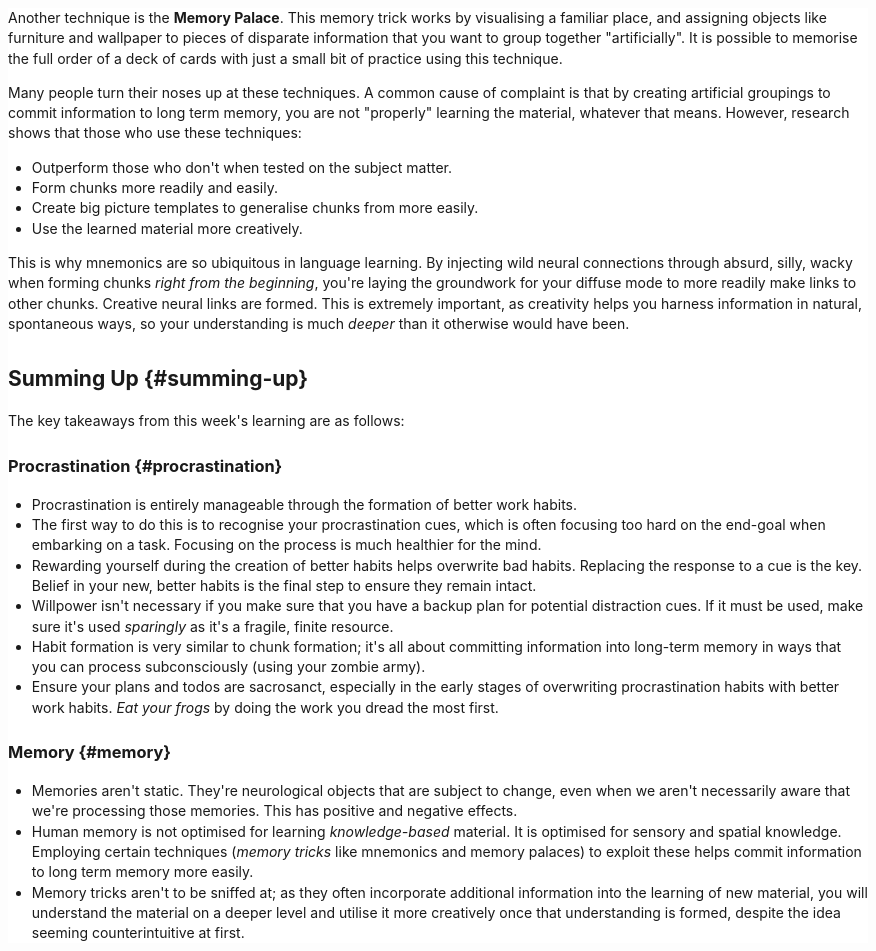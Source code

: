 Another technique is the **Memory Palace**. This memory trick works by visualising a
familiar place, and assigning objects like furniture and wallpaper to pieces of
disparate information that you want to group together "artificially". It is
possible to memorise the full order of a deck of cards with just a small bit of
practice using this technique.

Many people turn their noses up at these techniques. A common cause of complaint
is that by creating artificial groupings to commit information to long term
memory, you are not "properly" learning the material, whatever that means.
However, research shows that those who use these techniques:

-   Outperform those who don't when tested on the subject matter.
-   Form chunks more readily and easily.
-   Create big picture templates to generalise chunks from more easily.
-   Use the learned material more creatively.

This is why mnemonics are so ubiquitous in language learning. By injecting wild
neural connections through absurd, silly, wacky when forming chunks _right from
the beginning_, you're laying the groundwork for your diffuse mode to more
readily make links to other chunks. Creative neural links are formed. This is
extremely important, as creativity helps you harness information in natural,
spontaneous ways, so your understanding is much _deeper_ than it otherwise would
have been.


## Summing Up {#summing-up}

The key takeaways from this week's learning are as follows:


### Procrastination {#procrastination}

-   Procrastination is entirely manageable through the formation of better work habits.
-   The first way to do this is to recognise your procrastination cues, which is
    often focusing too hard on the end-goal when embarking on a task. Focusing on
    the process is much healthier for the mind.
-   Rewarding yourself during the creation of better habits helps overwrite bad
    habits. Replacing the response to a cue is the key. Belief in your new, better
    habits is the final step to ensure they remain intact.
-   Willpower isn't necessary if you make sure that you have a backup plan for
    potential distraction cues. If it must be used, make sure it's used
    _sparingly_ as it's a fragile, finite resource.
-   Habit formation is very similar to chunk formation; it's all about committing
    information into long-term memory in ways that you can process subconsciously
    (using your zombie army).
-   Ensure your plans and todos are sacrosanct, especially in the early stages of
    overwriting procrastination habits with better work habits. _Eat your frogs_
    by doing the work you dread the most first.


### Memory {#memory}

-   Memories aren't static. They're neurological objects that are subject to
    change, even when we aren't necessarily aware that we're processing those
    memories. This has positive and negative effects.
-   Human memory is not optimised for learning _knowledge-based_ material. It is
    optimised for sensory and spatial knowledge. Employing certain techniques
    (_memory tricks_ like mnemonics and memory palaces) to exploit these helps
    commit information to long term memory more easily.
-   Memory tricks aren't to be sniffed at; as they often incorporate additional
    information into the learning of new material, you will understand the
    material on a deeper level and utilise it more creatively once that
    understanding is formed, despite the idea seeming counterintuitive at first.
